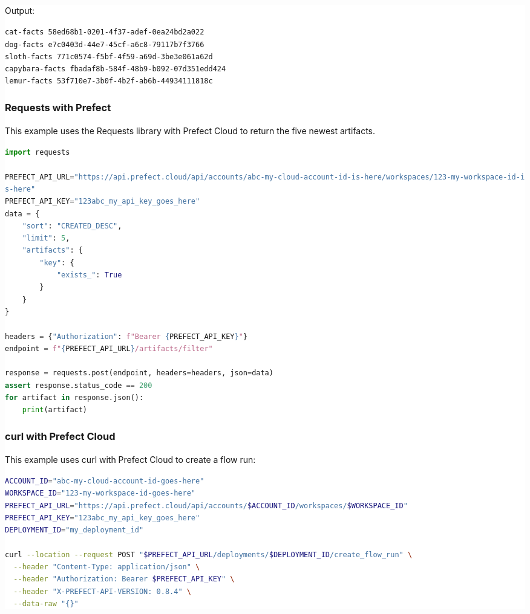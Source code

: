 Output:

```bash
cat-facts 58ed68b1-0201-4f37-adef-0ea24bd2a022
dog-facts e7c0403d-44e7-45cf-a6c8-79117b7f3766
sloth-facts 771c0574-f5bf-4f59-a69d-3be3e061a62d
capybara-facts fbadaf8b-584f-48b9-b092-07d351edd424
lemur-facts 53f710e7-3b0f-4b2f-ab6b-44934111818c
```

### Requests with Prefect

This example uses the Requests library with Prefect Cloud to return the five newest artifacts.

```python
import requests

PREFECT_API_URL="https://api.prefect.cloud/api/accounts/abc-my-cloud-account-id-is-here/workspaces/123-my-workspace-id-is-here"
PREFECT_API_KEY="123abc_my_api_key_goes_here"
data = {
    "sort": "CREATED_DESC",
    "limit": 5,
    "artifacts": {
        "key": {
            "exists_": True
        }
    }
}

headers = {"Authorization": f"Bearer {PREFECT_API_KEY}"}
endpoint = f"{PREFECT_API_URL}/artifacts/filter"

response = requests.post(endpoint, headers=headers, json=data)
assert response.status_code == 200
for artifact in response.json():
    print(artifact)
```

### curl with Prefect Cloud

This example uses curl with Prefect Cloud to create a flow run:

```bash
ACCOUNT_ID="abc-my-cloud-account-id-goes-here"
WORKSPACE_ID="123-my-workspace-id-goes-here"
PREFECT_API_URL="https://api.prefect.cloud/api/accounts/$ACCOUNT_ID/workspaces/$WORKSPACE_ID"
PREFECT_API_KEY="123abc_my_api_key_goes_here"
DEPLOYMENT_ID="my_deployment_id"

curl --location --request POST "$PREFECT_API_URL/deployments/$DEPLOYMENT_ID/create_flow_run" \
  --header "Content-Type: application/json" \
  --header "Authorization: Bearer $PREFECT_API_KEY" \
  --header "X-PREFECT-API-VERSION: 0.8.4" \
  --data-raw "{}"
```
